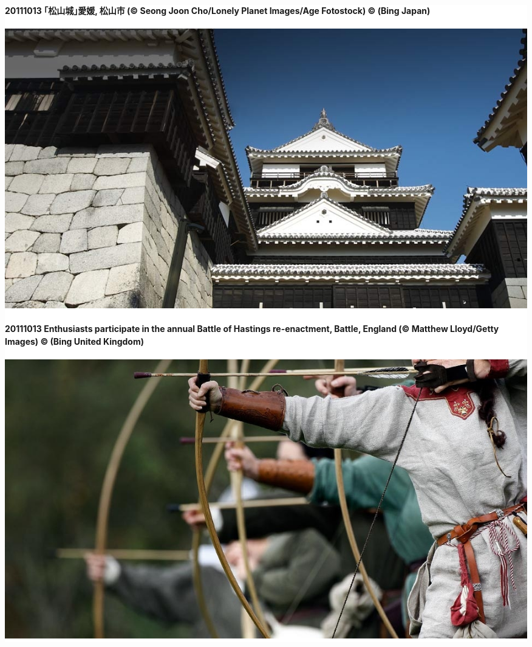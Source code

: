#### 20111013 ｢松山城｣愛媛, 松山市 (© Seong Joon Cho/Lonely Planet Images/Age Fotostock) © (Bing Japan)

![](20111013_MatsuyamaCastle.jpg)

#### 20111013 Enthusiasts participate in the annual Battle of Hastings re-enactment, Battle, England (© Matthew Lloyd/Getty Images) © (Bing United Kingdom)

![](20111013_BattleOfHastings.jpg)
